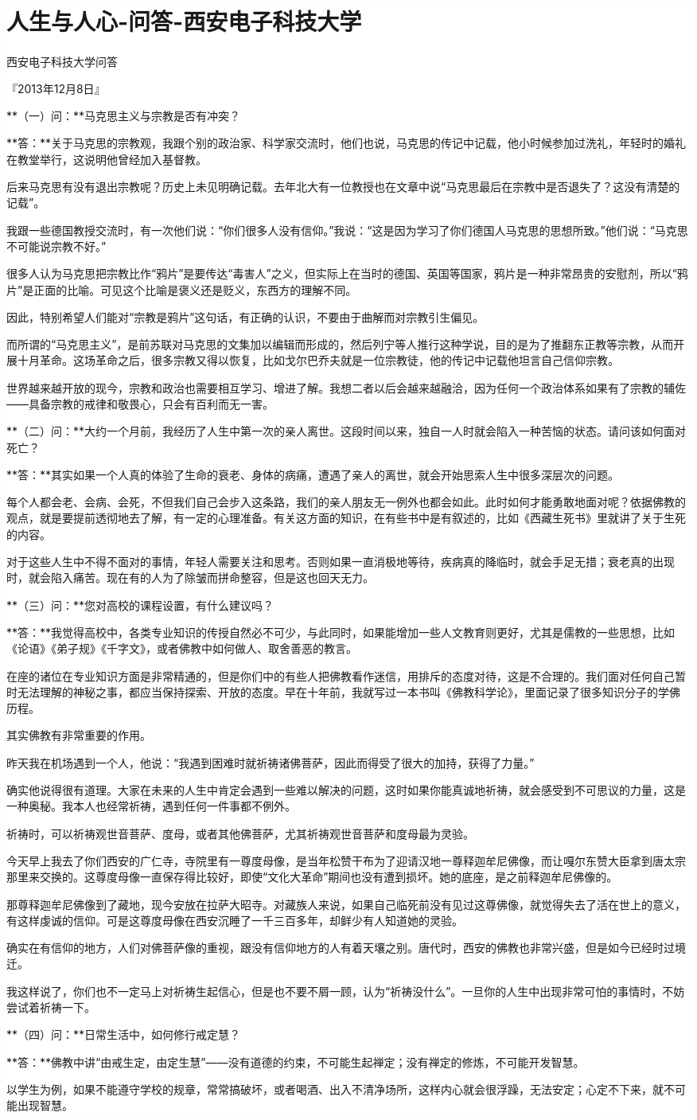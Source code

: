 # 人生与人心-问答-西安电子科技大学

西安电子科技大学问答

『2013年12月8日』

**（一）问：**马克思主义与宗教是否有冲突？

**答：**关于马克思的宗教观，我跟个别的政治家、科学家交流时，他们也说，马克思的传记中记载，他小时候参加过洗礼，年轻时的婚礼在教堂举行，这说明他曾经加入基督教。

后来马克思有没有退出宗教呢？历史上未见明确记载。去年北大有一位教授也在文章中说“马克思最后在宗教中是否退失了？这没有清楚的记载”。

我跟一些德国教授交流时，有一次他们说：“你们很多人没有信仰。”我说：“这是因为学习了你们德国人马克思的思想所致。”他们说：“马克思不可能说宗教不好。”

很多人认为马克思把宗教比作“鸦片”是要传达“毒害人”之义，但实际上在当时的德国、英国等国家，鸦片是一种非常昂贵的安慰剂，所以“鸦片”是正面的比喻。可见这个比喻是褒义还是贬义，东西方的理解不同。

因此，特别希望人们能对“宗教是鸦片”这句话，有正确的认识，不要由于曲解而对宗教引生偏见。

而所谓的“马克思主义”，是前苏联对马克思的文集加以编辑而形成的，然后列宁等人推行这种学说，目的是为了推翻东正教等宗教，从而开展十月革命。这场革命之后，很多宗教又得以恢复，比如戈尔巴乔夫就是一位宗教徒，他的传记中记载他坦言自己信仰宗教。

世界越来越开放的现今，宗教和政治也需要相互学习、增进了解。我想二者以后会越来越融洽，因为任何一个政治体系如果有了宗教的辅佐——具备宗教的戒律和敬畏心，只会有百利而无一害。

**（二）问：**大约一个月前，我经历了人生中第一次的亲人离世。这段时间以来，独自一人时就会陷入一种苦恼的状态。请问该如何面对死亡？

**答：**其实如果一个人真的体验了生命的衰老、身体的病痛，遭遇了亲人的离世，就会开始思索人生中很多深层次的问题。

每个人都会老、会病、会死，不但我们自己会步入这条路，我们的亲人朋友无一例外也都会如此。此时如何才能勇敢地面对呢？依据佛教的观点，就是要提前透彻地去了解，有一定的心理准备。有关这方面的知识，在有些书中是有叙述的，比如《西藏生死书》里就讲了关于生死的内容。

对于这些人生中不得不面对的事情，年轻人需要关注和思考。否则如果一直消极地等待，疾病真的降临时，就会手足无措；衰老真的出现时，就会陷入痛苦。现在有的人为了除皱而拼命整容，但是这也回天无力。

**（三）问：**您对高校的课程设置，有什么建议吗？

**答：**我觉得高校中，各类专业知识的传授自然必不可少，与此同时，如果能增加一些人文教育则更好，尤其是儒教的一些思想，比如《论语》《弟子规》《千字文》，或者佛教中如何做人、取舍善恶的教言。

在座的诸位在专业知识方面是非常精通的，但是你们中的有些人把佛教看作迷信，用排斥的态度对待，这是不合理的。我们面对任何自己暂时无法理解的神秘之事，都应当保持探索、开放的态度。早在十年前，我就写过一本书叫《佛教科学论》，里面记录了很多知识分子的学佛历程。

其实佛教有非常重要的作用。

昨天我在机场遇到一个人，他说：“我遇到困难时就祈祷诸佛菩萨，因此而得受了很大的加持，获得了力量。”

确实他说得很有道理。大家在未来的人生中肯定会遇到一些难以解决的问题，这时如果你能真诚地祈祷，就会感受到不可思议的力量，这是一种奥秘。我本人也经常祈祷，遇到任何一件事都不例外。

祈祷时，可以祈祷观世音菩萨、度母，或者其他佛菩萨，尤其祈祷观世音菩萨和度母最为灵验。

今天早上我去了你们西安的广仁寺，寺院里有一尊度母像，是当年松赞干布为了迎请汉地一尊释迦牟尼佛像，而让嘎尔东赞大臣拿到唐太宗那里来交换的。这尊度母像一直保存得比较好，即使“文化大革命”期间也没有遭到损坏。她的底座，是之前释迦牟尼佛像的。

那尊释迦牟尼佛像到了藏地，现今安放在拉萨大昭寺。对藏族人来说，如果自己临死前没有见过这尊佛像，就觉得失去了活在世上的意义，有这样虔诚的信仰。可是这尊度母像在西安沉睡了一千三百多年，却鲜少有人知道她的灵验。

确实在有信仰的地方，人们对佛菩萨像的重视，跟没有信仰地方的人有着天壤之别。唐代时，西安的佛教也非常兴盛，但是如今已经时过境迁。

我这样说了，你们也不一定马上对祈祷生起信心，但是也不要不屑一顾，认为“祈祷没什么”。一旦你的人生中出现非常可怕的事情时，不妨尝试着祈祷一下。

**（四）问：**日常生活中，如何修行戒定慧？

**答：**佛教中讲“由戒生定，由定生慧”——没有道德的约束，不可能生起禅定；没有禅定的修炼，不可能开发智慧。

以学生为例，如果不能遵守学校的规章，常常搞破坏，或者喝酒、出入不清净场所，这样内心就会很浮躁，无法安定；心定不下来，就不可能出现智慧。
